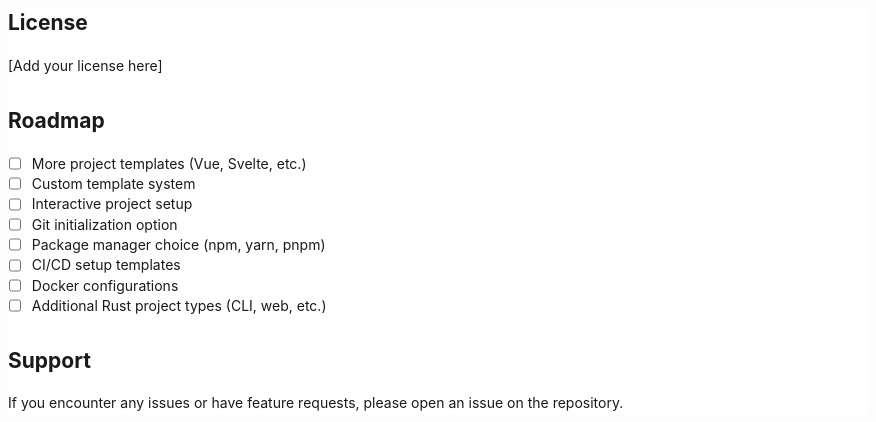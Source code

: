 ## License

[Add your license here]

## Roadmap

- [ ] More project templates (Vue, Svelte, etc.)
- [ ] Custom template system
- [ ] Interactive project setup
- [ ] Git initialization option
- [ ] Package manager choice (npm, yarn, pnpm)
- [ ] CI/CD setup templates
- [ ] Docker configurations
- [ ] Additional Rust project types (CLI, web, etc.)

## Support

If you encounter any issues or have feature requests, please open an issue on the repository.

